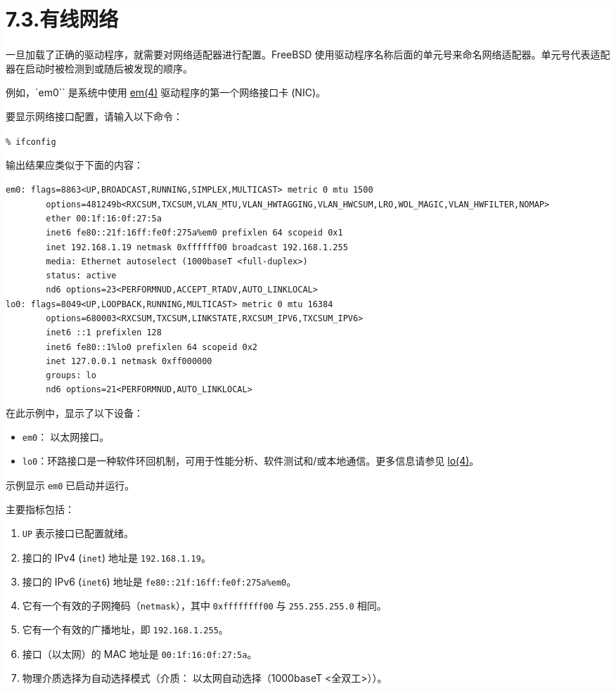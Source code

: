 # 7.3.有线网络

一旦加载了正确的驱动程序，就需要对网络适配器进行配置。FreeBSD 使用驱动程序名称后面的单元号来命名网络适配器。单元号代表适配器在启动时被检测到或随后被发现的顺序。

例如，`em0`` 是系统中使用 [em(4)](https://man.freebsd.org/cgi/man.cgi?query=em&sektion=4&format=html) 驱动程序的第一个网络接口卡 (NIC)。

要显示网络接口配置，请输入以下命令：

```shell-sessionl
% ifconfig
```

输出结果应类似于下面的内容：

```shell-sessionl
em0: flags=8863<UP,BROADCAST,RUNNING,SIMPLEX,MULTICAST> metric 0 mtu 1500
        options=481249b<RXCSUM,TXCSUM,VLAN_MTU,VLAN_HWTAGGING,VLAN_HWCSUM,LRO,WOL_MAGIC,VLAN_HWFILTER,NOMAP>
        ether 00:1f:16:0f:27:5a
        inet6 fe80::21f:16ff:fe0f:275a%em0 prefixlen 64 scopeid 0x1
        inet 192.168.1.19 netmask 0xffffff00 broadcast 192.168.1.255
        media: Ethernet autoselect (1000baseT <full-duplex>)
        status: active
        nd6 options=23<PERFORMNUD,ACCEPT_RTADV,AUTO_LINKLOCAL>
lo0: flags=8049<UP,LOOPBACK,RUNNING,MULTICAST> metric 0 mtu 16384
        options=680003<RXCSUM,TXCSUM,LINKSTATE,RXCSUM_IPV6,TXCSUM_IPV6>
        inet6 ::1 prefixlen 128
        inet6 fe80::1%lo0 prefixlen 64 scopeid 0x2
        inet 127.0.0.1 netmask 0xff000000
        groups: lo
        nd6 options=21<PERFORMNUD,AUTO_LINKLOCAL>
```

在此示例中，显示了以下设备：

- `em0`： 以太网接口。

- `lo0`：环路接口是一种软件环回机制，可用于性能分析、软件测试和/或本地通信。更多信息请参见 [lo(4)](https://man.freebsd.org/cgi/man.cgi?query=lo&sektion=4&format=html)。

示例显示 `em0` 已启动并运行。

主要指标包括：

1. `UP` 表示接口已配置就绪。

2. 接口的 IPv4 (`inet`) 地址是 `192.168.1.19`。

3. 接口的 IPv6 (`inet6`) 地址是 `fe80::21f:16ff:fe0f:275a%em0`。

4. 它有一个有效的子网掩码（`netmask`），其中 `0xffffffff00` 与 `255.255.255.0` 相同。

5. 它有一个有效的广播地址，即 `192.168.1.255`。

6. 接口（以太网）的 MAC 地址是 `00:1f:16:0f:27:5a`。

7. 物理介质选择为自动选择模式（介质： 以太网自动选择（1000baseT <全双工>））。
